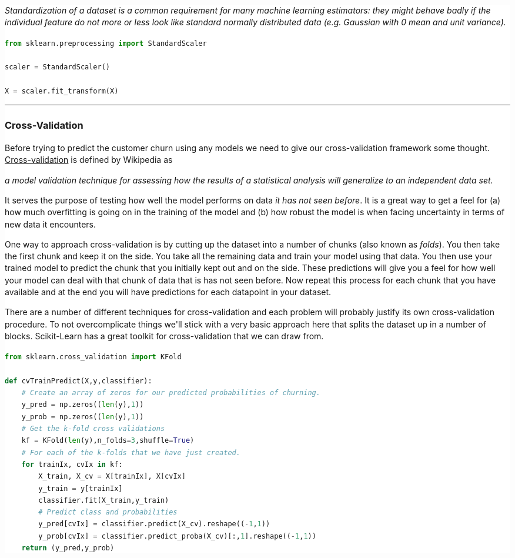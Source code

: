 *Standardization of a dataset is a common requirement for many machine learning estimators: they might behave badly if the individual feature do not more or less look like standard normally distributed data (e.g. Gaussian with 0 mean and unit variance).*

~~~python
from sklearn.preprocessing import StandardScaler

scaler = StandardScaler()

X = scaler.fit_transform(X)
~~~

---
### Cross-Validation

Before trying to predict the customer churn using any models we need to give our cross-validation framework some thought. [Cross-validation](https://en.wikipedia.org/wiki/Cross-validation_(statistics)) is defined by Wikipedia as 

*a model validation technique for assessing how the results of a statistical analysis will generalize to an independent data set.* 

It serves the purpose of testing how well the model performs on data *it has not seen before*. It is a great way to get a feel for (a) how much overfitting is going on in the training of the model and (b) how robust the model is when facing uncertainty in terms of new data it encounters.

One way to approach cross-validation is by cutting up the dataset into a number of chunks (also known as *folds*). You then take the first chunk and keep it on the side. You take all the remaining data and train your model using that data. You then use your trained model to predict the chunk that you initially kept out and on the side. These predictions will give you a feel for how well your model can deal with that chunk of data that is has not seen before. Now repeat this process for each chunk that you have available and at the end you will have predictions for each datapoint in your dataset.

There are a number of different techniques for cross-validation and each problem will probably justify its own cross-validation procedure. To not overcomplicate things we'll stick with a very basic approach here that splits the dataset up in a number of blocks. Scikit-Learn has a great toolkit for cross-validation that we can draw from.

~~~python
from sklearn.cross_validation import KFold

def cvTrainPredict(X,y,classifier):
    # Create an array of zeros for our predicted probabilities of churning.
    y_pred = np.zeros((len(y),1))
    y_prob = np.zeros((len(y),1))
    # Get the k-fold cross validations
    kf = KFold(len(y),n_folds=3,shuffle=True)
    # For each of the k-folds that we have just created.
    for trainIx, cvIx in kf:
        X_train, X_cv = X[trainIx], X[cvIx]
        y_train = y[trainIx]
        classifier.fit(X_train,y_train)
        # Predict class and probabilities
        y_pred[cvIx] = classifier.predict(X_cv).reshape((-1,1))
        y_prob[cvIx] = classifier.predict_proba(X_cv)[:,1].reshape((-1,1))
    return (y_pred,y_prob)
~~~
